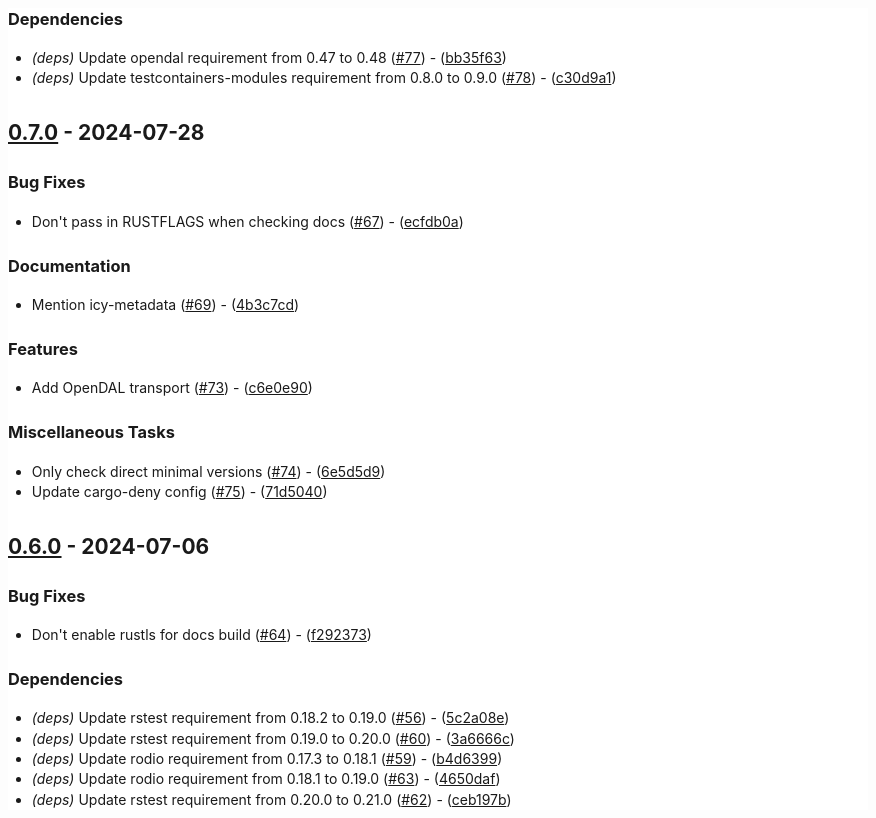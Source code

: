 ### Dependencies

- *(deps)* Update opendal requirement from 0.47 to 0.48 ([#77](https://github.com/aschey/stream-download-rs/pull/77)) - ([bb35f63](https://github.com/aschey/stream-download-rs/commit/bb35f63bec85a1b846897804f0220503be04b554))
- *(deps)* Update testcontainers-modules requirement from 0.8.0 to 0.9.0 ([#78](https://github.com/aschey/stream-download-rs/pull/78)) - ([c30d9a1](https://github.com/aschey/stream-download-rs/commit/c30d9a1406eac1031764080dea4935cb3388753d))


## [0.7.0](https://github.com/aschey/stream-download-rs/compare/v0.6.0..v0.7.0) - 2024-07-28

### Bug Fixes

- Don't pass in RUSTFLAGS when checking docs ([#67](https://github.com/aschey/stream-download-rs/pull/67)) - ([ecfdb0a](https://github.com/aschey/stream-download-rs/commit/ecfdb0adc591711f67e51ee50fc5780cf1e972ed))

### Documentation

- Mention icy-metadata ([#69](https://github.com/aschey/stream-download-rs/pull/69)) - ([4b3c7cd](https://github.com/aschey/stream-download-rs/commit/4b3c7cd067ac373058d9f2d22b5051c326a302c3))

### Features

- Add OpenDAL transport ([#73](https://github.com/aschey/stream-download-rs/pull/73)) - ([c6e0e90](https://github.com/aschey/stream-download-rs/commit/c6e0e90e4b149c5baa4dba788278a7ac65ce82c1))

### Miscellaneous Tasks

- Only check direct minimal versions ([#74](https://github.com/aschey/stream-download-rs/pull/74)) - ([6e5d5d9](https://github.com/aschey/stream-download-rs/commit/6e5d5d9b709a52275d8bd6269007a1564dbfe0c0))
- Update cargo-deny config ([#75](https://github.com/aschey/stream-download-rs/pull/75)) - ([71d5040](https://github.com/aschey/stream-download-rs/commit/71d504006adcad4b4c27bb6c3a883034305b39a6))


## [0.6.0](https://github.com/aschey/stream-download-rs/compare/v0.5.2..v0.6.0) - 2024-07-06

### Bug Fixes

- Don't enable rustls for docs build ([#64](https://github.com/aschey/stream-download-rs/pull/64)) - ([f292373](https://github.com/aschey/stream-download-rs/commit/f2923730de71a70da20cf03d203b397e00ace5a7))

### Dependencies

- *(deps)* Update rstest requirement from 0.18.2 to 0.19.0 ([#56](https://github.com/aschey/stream-download-rs/pull/56)) - ([5c2a08e](https://github.com/aschey/stream-download-rs/commit/5c2a08ecca6448948ef074f735dc8ba519a36414))
- *(deps)* Update rstest requirement from 0.19.0 to 0.20.0 ([#60](https://github.com/aschey/stream-download-rs/pull/60)) - ([3a6666c](https://github.com/aschey/stream-download-rs/commit/3a6666cc4743e353e760757ca6e8c49a001abf72))
- *(deps)* Update rodio requirement from 0.17.3 to 0.18.1 ([#59](https://github.com/aschey/stream-download-rs/pull/59)) - ([b4d6399](https://github.com/aschey/stream-download-rs/commit/b4d63990141f3acf583e2a4c5c6fe4bf6c3c56b8))
- *(deps)* Update rodio requirement from 0.18.1 to 0.19.0 ([#63](https://github.com/aschey/stream-download-rs/pull/63)) - ([4650daf](https://github.com/aschey/stream-download-rs/commit/4650daf5513f59d0a4e869497286c143c7c8877f))
- *(deps)* Update rstest requirement from 0.20.0 to 0.21.0 ([#62](https://github.com/aschey/stream-download-rs/pull/62)) - ([ceb197b](https://github.com/aschey/stream-download-rs/commit/ceb197b192e4adf663fd43d1095a84990ee8de92))
